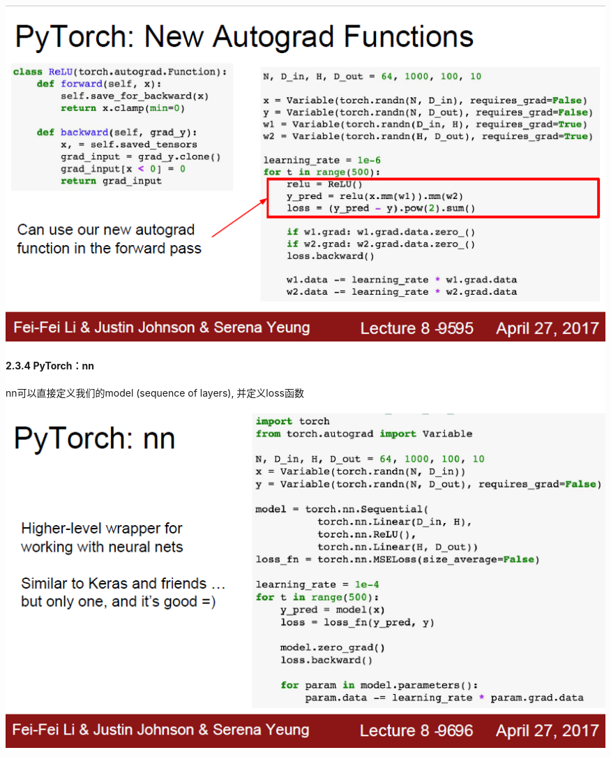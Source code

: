![1554816061263](assets/1554816061263.png)

#### 2.3.4 PyTorch：nn

nn可以直接定义我们的model (sequence of layers), 并定义loss函数

![1554816095907](assets/1554816095907.png)
